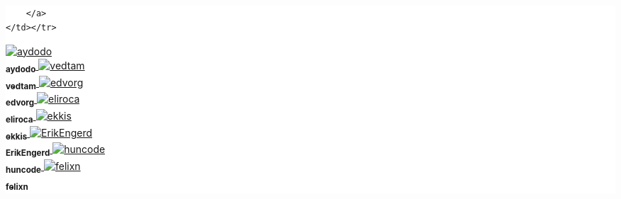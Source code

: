         </a>
    </td></tr>
<tr>
    <td align="center">
        <a href="https://github.com/aydodo">
            <img src="https://avatars.githubusercontent.com/u/5312040?v=4" width="100;" alt="aydodo"/>
            <br />
            <sub><b>aydodo</b></sub>
        </a>
    </td>
    <td align="center">
        <a href="https://github.com/vedtam">
            <img src="https://avatars.githubusercontent.com/u/4981592?v=4" width="100;" alt="vedtam"/>
            <br />
            <sub><b>vedtam</b></sub>
        </a>
    </td>
    <td align="center">
        <a href="https://github.com/edvorg">
            <img src="https://avatars.githubusercontent.com/u/1499595?v=4" width="100;" alt="edvorg"/>
            <br />
            <sub><b>edvorg</b></sub>
        </a>
    </td>
    <td align="center">
        <a href="https://github.com/eliroca">
            <img src="https://avatars.githubusercontent.com/u/42994510?v=4" width="100;" alt="eliroca"/>
            <br />
            <sub><b>eliroca</b></sub>
        </a>
    </td>
    <td align="center">
        <a href="https://github.com/ekkis">
            <img src="https://avatars.githubusercontent.com/u/274980?v=4" width="100;" alt="ekkis"/>
            <br />
            <sub><b>ekkis</b></sub>
        </a>
    </td>
    <td align="center">
        <a href="https://github.com/ErikEngerd">
            <img src="https://avatars.githubusercontent.com/u/8929027?v=4" width="100;" alt="ErikEngerd"/>
            <br />
            <sub><b>ErikEngerd</b></sub>
        </a>
    </td></tr>
<tr>
    <td align="center">
        <a href="https://github.com/huncode">
            <img src="https://avatars.githubusercontent.com/u/1650008?v=4" width="100;" alt="huncode"/>
            <br />
            <sub><b>huncode</b></sub>
        </a>
    </td>
    <td align="center">
        <a href="https://github.com/felixn">
            <img src="https://avatars.githubusercontent.com/u/221502?v=4" width="100;" alt="felixn"/>
            <br />
            <sub><b>felixn</b></sub>
        </a>